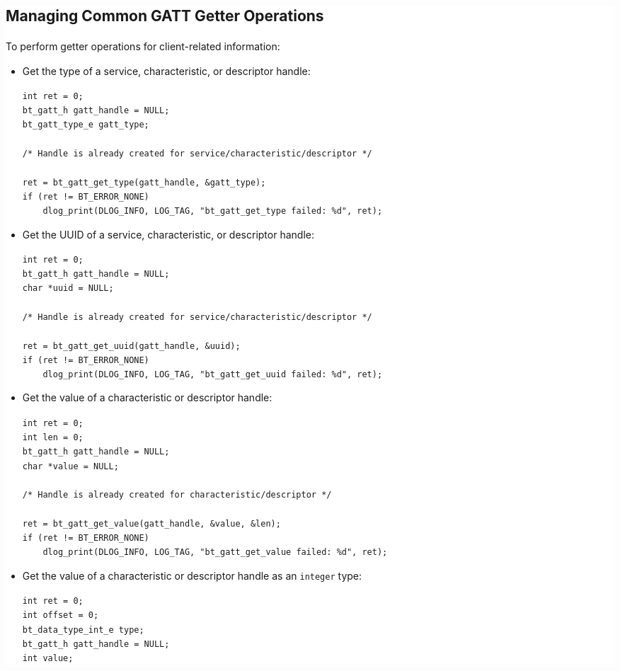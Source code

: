 <a name="gatt_getter"></a>
## Managing Common GATT Getter Operations

To perform getter operations for client-related information:

- Get the type of a service, characteristic, or descriptor handle:

  ```
  int ret = 0;
  bt_gatt_h gatt_handle = NULL;
  bt_gatt_type_e gatt_type;

  /* Handle is already created for service/characteristic/descriptor */

  ret = bt_gatt_get_type(gatt_handle, &gatt_type);
  if (ret != BT_ERROR_NONE)
      dlog_print(DLOG_INFO, LOG_TAG, "bt_gatt_get_type failed: %d", ret);
  ```

- Get the UUID of a service, characteristic, or descriptor handle:

  ```
  int ret = 0;
  bt_gatt_h gatt_handle = NULL;
  char *uuid = NULL;

  /* Handle is already created for service/characteristic/descriptor */

  ret = bt_gatt_get_uuid(gatt_handle, &uuid);
  if (ret != BT_ERROR_NONE)
      dlog_print(DLOG_INFO, LOG_TAG, "bt_gatt_get_uuid failed: %d", ret);
  ```

- Get the value of a characteristic or descriptor handle:

  ```
  int ret = 0;
  int len = 0;
  bt_gatt_h gatt_handle = NULL;
  char *value = NULL;

  /* Handle is already created for characteristic/descriptor */

  ret = bt_gatt_get_value(gatt_handle, &value, &len);
  if (ret != BT_ERROR_NONE)
      dlog_print(DLOG_INFO, LOG_TAG, "bt_gatt_get_value failed: %d", ret);
  ```

- Get the value of a characteristic or descriptor handle as an `integer` type:
    ```
    int ret = 0;
    int offset = 0;
    bt_data_type_int_e type;
    bt_gatt_h gatt_handle = NULL;
    int value;
